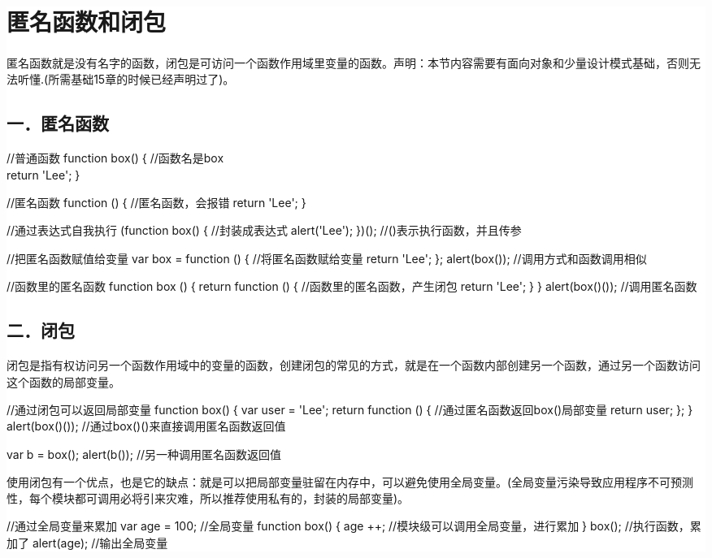 # 匿名函数和闭包


匿名函数就是没有名字的函数，闭包是可访问一个函数作用域里变量的函数。声明：本节内容需要有面向对象和少量设计模式基础，否则无法听懂.(所需基础15章的时候已经声明过了)。

## 一．匿名函数

//普通函数
function box() {							//函数名是box		
	return 'Lee';
}

//匿名函数
function () {								//匿名函数，会报错
	return 'Lee';
}

//通过表达式自我执行
(function box() {							//封装成表达式
	alert('Lee');
})();										//()表示执行函数，并且传参

//把匿名函数赋值给变量
var box = function () {						//将匿名函数赋给变量
	return 'Lee';
};
alert(box());								//调用方式和函数调用相似

//函数里的匿名函数
function box () {
	return function () {						//函数里的匿名函数，产生闭包
		return 'Lee';
	}
}
alert(box()());								//调用匿名函数
## 二．闭包
闭包是指有权访问另一个函数作用域中的变量的函数，创建闭包的常见的方式，就是在一个函数内部创建另一个函数，通过另一个函数访问这个函数的局部变量。

//通过闭包可以返回局部变量
function box() {
	var user = 'Lee';
	return function () {						//通过匿名函数返回box()局部变量
		return user;
	};
}
alert(box()());								//通过box()()来直接调用匿名函数返回值

var b = box();
alert(b());									//另一种调用匿名函数返回值

使用闭包有一个优点，也是它的缺点：就是可以把局部变量驻留在内存中，可以避免使用全局变量。(全局变量污染导致应用程序不可预测性，每个模块都可调用必将引来灾难，所以推荐使用私有的，封装的局部变量)。

//通过全局变量来累加
var age = 100;								//全局变量
function box() {
	age ++;								//模块级可以调用全局变量，进行累加
}
box();									//执行函数，累加了
alert(age);								//输出全局变量
